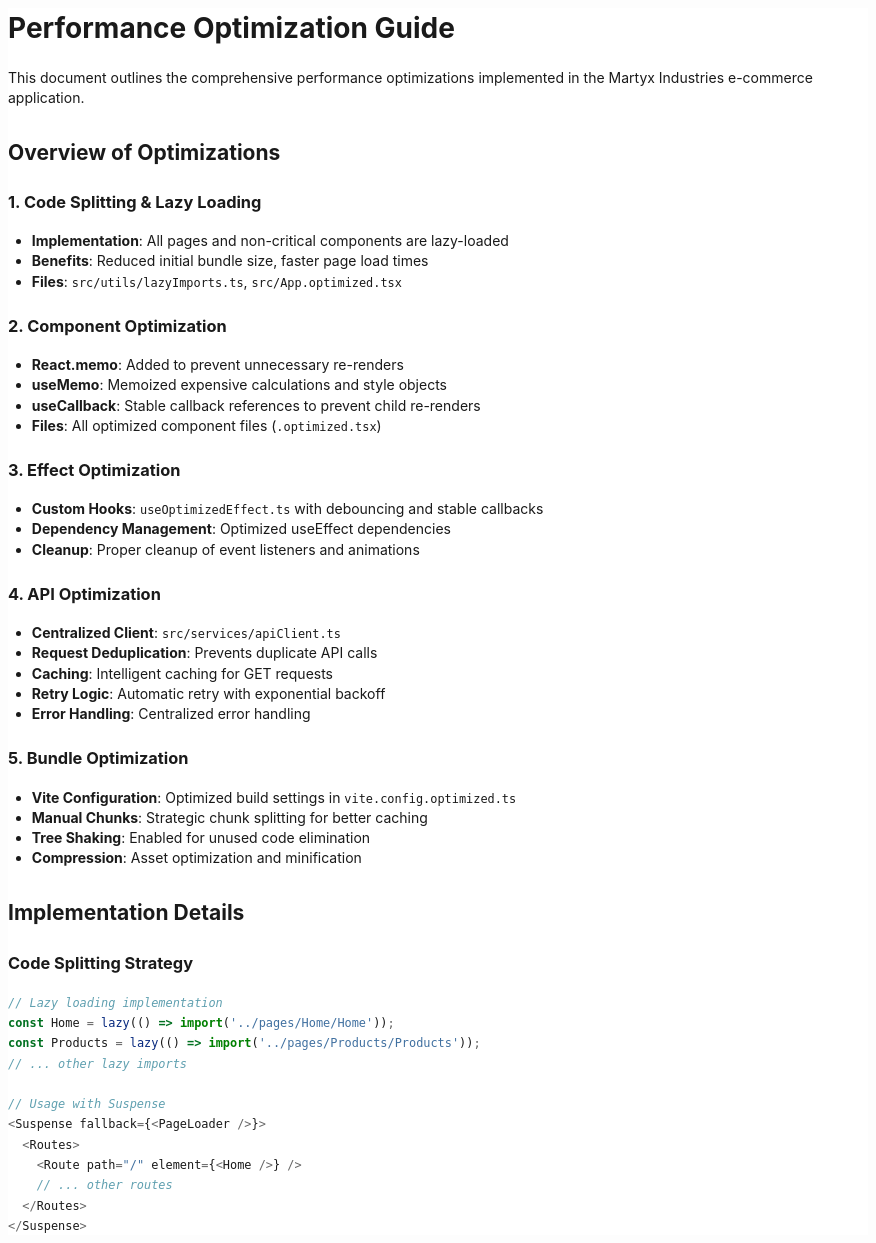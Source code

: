 # Performance Optimization Guide

This document outlines the comprehensive performance optimizations implemented in the Martyx Industries e-commerce application.

## Overview of Optimizations

### 1. Code Splitting & Lazy Loading
- **Implementation**: All pages and non-critical components are lazy-loaded
- **Benefits**: Reduced initial bundle size, faster page load times
- **Files**: `src/utils/lazyImports.ts`, `src/App.optimized.tsx`

### 2. Component Optimization
- **React.memo**: Added to prevent unnecessary re-renders
- **useMemo**: Memoized expensive calculations and style objects
- **useCallback**: Stable callback references to prevent child re-renders
- **Files**: All optimized component files (`.optimized.tsx`)

### 3. Effect Optimization
- **Custom Hooks**: `useOptimizedEffect.ts` with debouncing and stable callbacks
- **Dependency Management**: Optimized useEffect dependencies
- **Cleanup**: Proper cleanup of event listeners and animations

### 4. API Optimization
- **Centralized Client**: `src/services/apiClient.ts`
- **Request Deduplication**: Prevents duplicate API calls
- **Caching**: Intelligent caching for GET requests
- **Retry Logic**: Automatic retry with exponential backoff
- **Error Handling**: Centralized error handling

### 5. Bundle Optimization
- **Vite Configuration**: Optimized build settings in `vite.config.optimized.ts`
- **Manual Chunks**: Strategic chunk splitting for better caching
- **Tree Shaking**: Enabled for unused code elimination
- **Compression**: Asset optimization and minification

## Implementation Details

### Code Splitting Strategy
```typescript
// Lazy loading implementation
const Home = lazy(() => import('../pages/Home/Home'));
const Products = lazy(() => import('../pages/Products/Products'));
// ... other lazy imports

// Usage with Suspense
<Suspense fallback={<PageLoader />}>
  <Routes>
    <Route path="/" element={<Home />} />
    // ... other routes
  </Routes>
</Suspense>
```
